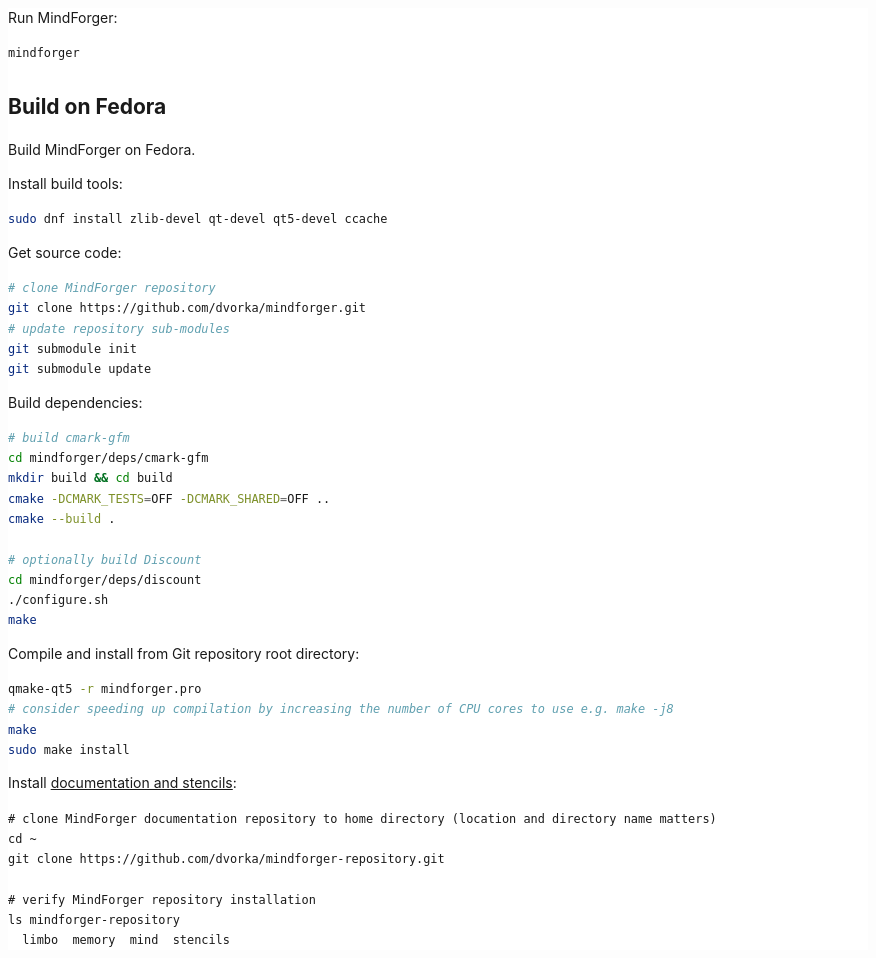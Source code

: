 Run MindForger:

```
mindforger
```
## Build on Fedora 
Build MindForger on Fedora.

Install build tools:

```sh
sudo dnf install zlib-devel qt-devel qt5-devel ccache
```

Get source code:

```sh
# clone MindForger repository
git clone https://github.com/dvorka/mindforger.git
# update repository sub-modules                                            
git submodule init
git submodule update
```

Build dependencies:

```sh
# build cmark-gfm
cd mindforger/deps/cmark-gfm
mkdir build && cd build
cmake -DCMARK_TESTS=OFF -DCMARK_SHARED=OFF ..
cmake --build .

# optionally build Discount
cd mindforger/deps/discount
./configure.sh
make
```

Compile and install from Git repository root directory:

```sh
qmake-qt5 -r mindforger.pro
# consider speeding up compilation by increasing the number of CPU cores to use e.g. make -j8
make
sudo make install
```

Install [documentation and stencils](https://github.com/dvorka/mindforger-repository):

```
# clone MindForger documentation repository to home directory (location and directory name matters)
cd ~
git clone https://github.com/dvorka/mindforger-repository.git

# verify MindForger repository installation
ls mindforger-repository
  limbo  memory  mind  stencils
```
